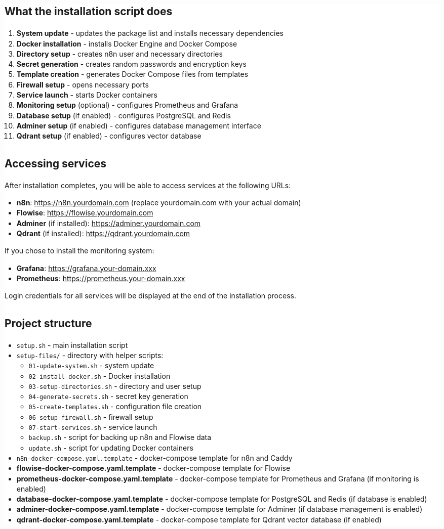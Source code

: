 ## What the installation script does

1. **System update** - updates the package list and installs necessary dependencies
2. **Docker installation** - installs Docker Engine and Docker Compose
3. **Directory setup** - creates n8n user and necessary directories
4. **Secret generation** - creates random passwords and encryption keys
5. **Template creation** - generates Docker Compose files from templates
6. **Firewall setup** - opens necessary ports
7. **Service launch** - starts Docker containers
8. **Monitoring setup** (optional) - configures Prometheus and Grafana
9. **Database setup** (if enabled) - configures PostgreSQL and Redis
10. **Adminer setup** (if enabled) - configures database management interface
11. **Qdrant setup** (if enabled) - configures vector database

## Accessing services

After installation completes, you will be able to access services at the following URLs:

- **n8n**: https://n8n.yourdomain.com (replace yourdomain.com with your actual domain)
- **Flowise**: https://flowise.yourdomain.com
- **Adminer** (if installed): https://adminer.yourdomain.com
- **Qdrant** (if installed): https://qdrant.yourdomain.com

If you chose to install the monitoring system:

- **Grafana**: https://grafana.your-domain.xxx
- **Prometheus**: https://prometheus.your-domain.xxx

Login credentials for all services will be displayed at the end of the installation process.

## Project structure

- `setup.sh` - main installation script
- `setup-files/` - directory with helper scripts:
  - `01-update-system.sh` - system update
  - `02-install-docker.sh` - Docker installation
  - `03-setup-directories.sh` - directory and user setup
  - `04-generate-secrets.sh` - secret key generation
  - `05-create-templates.sh` - configuration file creation
  - `06-setup-firewall.sh` - firewall setup
  - `07-start-services.sh` - service launch
  - `backup.sh` - script for backing up n8n and Flowise data
  - `update.sh` - script for updating Docker containers
- `n8n-docker-compose.yaml.template` - docker-compose template for n8n and Caddy
- **flowise-docker-compose.yaml.template** - docker-compose template for Flowise
- **prometheus-docker-compose.yaml.template** - docker-compose template for Prometheus and Grafana (if monitoring is enabled)
- **database-docker-compose.yaml.template** - docker-compose template for PostgreSQL and Redis (if database is enabled)
- **adminer-docker-compose.yaml.template** - docker-compose template for Adminer (if database management is enabled)
- **qdrant-docker-compose.yaml.template** - docker-compose template for Qdrant vector database (if enabled)
